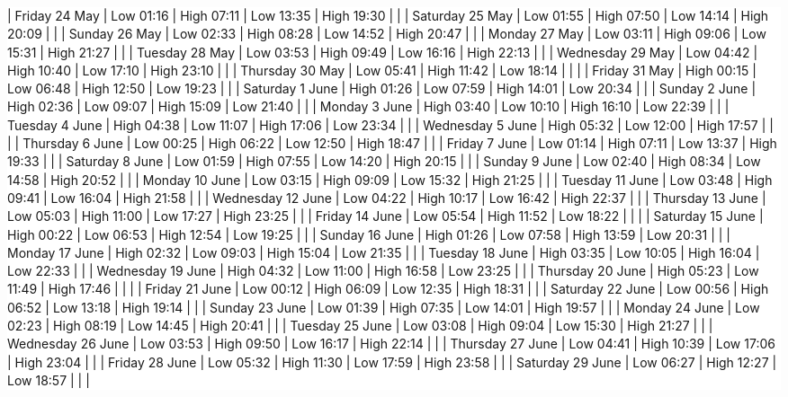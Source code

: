 | Friday 24 May | Low 01:16 | High 07:11 | Low 13:35 | High 19:30 |  |
| Saturday 25 May | Low 01:55 | High 07:50 | Low 14:14 | High 20:09 |  |
| Sunday 26 May | Low 02:33 | High 08:28 | Low 14:52 | High 20:47 |  |
| Monday 27 May | Low 03:11 | High 09:06 | Low 15:31 | High 21:27 |  |
| Tuesday 28 May | Low 03:53 | High 09:49 | Low 16:16 | High 22:13 |  |
| Wednesday 29 May | Low 04:42 | High 10:40 | Low 17:10 | High 23:10 |  |
| Thursday 30 May | Low 05:41 | High 11:42 | Low 18:14 |  |  |
| Friday 31 May | High 00:15 | Low 06:48 | High 12:50 | Low 19:23 |  |
| Saturday 1 June | High 01:26 | Low 07:59 | High 14:01 | Low 20:34 |  |
| Sunday 2 June | High 02:36 | Low 09:07 | High 15:09 | Low 21:40 |  |
| Monday 3 June | High 03:40 | Low 10:10 | High 16:10 | Low 22:39 |  |
| Tuesday 4 June | High 04:38 | Low 11:07 | High 17:06 | Low 23:34 |  |
| Wednesday 5 June | High 05:32 | Low 12:00 | High 17:57 |  |  |
| Thursday 6 June | Low 00:25 | High 06:22 | Low 12:50 | High 18:47 |  |
| Friday 7 June | Low 01:14 | High 07:11 | Low 13:37 | High 19:33 |  |
| Saturday 8 June | Low 01:59 | High 07:55 | Low 14:20 | High 20:15 |  |
| Sunday 9 June | Low 02:40 | High 08:34 | Low 14:58 | High 20:52 |  |
| Monday 10 June | Low 03:15 | High 09:09 | Low 15:32 | High 21:25 |  |
| Tuesday 11 June | Low 03:48 | High 09:41 | Low 16:04 | High 21:58 |  |
| Wednesday 12 June | Low 04:22 | High 10:17 | Low 16:42 | High 22:37 |  |
| Thursday 13 June | Low 05:03 | High 11:00 | Low 17:27 | High 23:25 |  |
| Friday 14 June | Low 05:54 | High 11:52 | Low 18:22 |  |  |
| Saturday 15 June | High 00:22 | Low 06:53 | High 12:54 | Low 19:25 |  |
| Sunday 16 June | High 01:26 | Low 07:58 | High 13:59 | Low 20:31 |  |
| Monday 17 June | High 02:32 | Low 09:03 | High 15:04 | Low 21:35 |  |
| Tuesday 18 June | High 03:35 | Low 10:05 | High 16:04 | Low 22:33 |  |
| Wednesday 19 June | High 04:32 | Low 11:00 | High 16:58 | Low 23:25 |  |
| Thursday 20 June | High 05:23 | Low 11:49 | High 17:46 |  |  |
| Friday 21 June | Low 00:12 | High 06:09 | Low 12:35 | High 18:31 |  |
| Saturday 22 June | Low 00:56 | High 06:52 | Low 13:18 | High 19:14 |  |
| Sunday 23 June | Low 01:39 | High 07:35 | Low 14:01 | High 19:57 |  |
| Monday 24 June | Low 02:23 | High 08:19 | Low 14:45 | High 20:41 |  |
| Tuesday 25 June | Low 03:08 | High 09:04 | Low 15:30 | High 21:27 |  |
| Wednesday 26 June | Low 03:53 | High 09:50 | Low 16:17 | High 22:14 |  |
| Thursday 27 June | Low 04:41 | High 10:39 | Low 17:06 | High 23:04 |  |
| Friday 28 June | Low 05:32 | High 11:30 | Low 17:59 | High 23:58 |  |
| Saturday 29 June | Low 06:27 | High 12:27 | Low 18:57 |  |  |